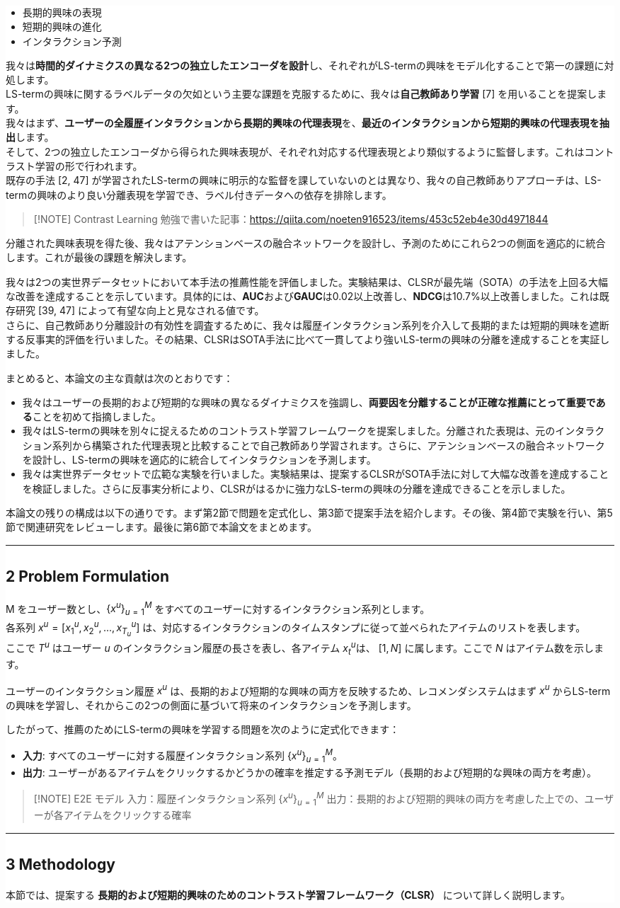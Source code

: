 - 長期的興味の表現
- 短期的興味の進化
- インタラクション予測

我々は**時間的ダイナミクスの異なる2つの独立したエンコーダを設計**し、それぞれがLS-termの興味をモデル化することで第一の課題に対処します。  
LS-termの興味に関するラベルデータの欠如という主要な課題を克服するために、我々は**自己教師あり学習** [7] を用いることを提案します。  
我々はまず、**ユーザーの全履歴インタラクションから長期的興味の代理表現**を、**最近のインタラクションから短期的興味の代理表現を抽出**します。  
そして、2つの独立したエンコーダから得られた興味表現が、それぞれ対応する代理表現とより類似するように監督します。これはコントラスト学習の形で行われます。  
既存の手法 [2, 47] が学習されたLS-termの興味に明示的な監督を課していないのとは異なり、我々の自己教師ありアプローチは、LS-termの興味のより良い分離表現を学習でき、ラベル付きデータへの依存を排除します。

> [!NOTE] Contrast Learning
> 勉強で書いた記事：https://qiita.com/noeten916523/items/453c52eb4e30d4971844

分離された興味表現を得た後、我々はアテンションベースの融合ネットワークを設計し、予測のためにこれら2つの側面を適応的に統合します。これが最後の課題を解決します。

我々は2つの実世界データセットにおいて本手法の推薦性能を評価しました。実験結果は、CLSRが最先端（SOTA）の手法を上回る大幅な改善を達成することを示しています。具体的には、**AUC**および**GAUC**は0.02以上改善し、**NDCG**は10.7%以上改善しました。これは既存研究 [39, 47] によって有望な向上と見なされる値です。  
さらに、自己教師あり分離設計の有効性を調査するために、我々は履歴インタラクション系列を介入して長期的または短期的興味を遮断する反事実的評価を行いました。その結果、CLSRはSOTA手法に比べて一貫してより強いLS-termの興味の分離を達成することを実証しました。

まとめると、本論文の主な貢献は次のとおりです：

- 我々はユーザーの長期的および短期的な興味の異なるダイナミクスを強調し、**両要因を分離することが正確な推薦にとって重要である**ことを初めて指摘しました。
- 我々はLS-termの興味を別々に捉えるためのコントラスト学習フレームワークを提案しました。分離された表現は、元のインタラクション系列から構築された代理表現と比較することで自己教師あり学習されます。さらに、アテンションベースの融合ネットワークを設計し、LS-termの興味を適応的に統合してインタラクションを予測します。
- 我々は実世界データセットで広範な実験を行いました。実験結果は、提案するCLSRがSOTA手法に対して大幅な改善を達成することを検証しました。さらに反事実分析により、CLSRがはるかに強力なLS-termの興味の分離を達成できることを示しました。

本論文の残りの構成は以下の通りです。まず第2節で問題を定式化し、第3節で提案手法を紹介します。その後、第4節で実験を行い、第5節で関連研究をレビューします。最後に第6節で本論文をまとめます。

---
## 2 Problem Formulation

M をユーザー数とし、$\{x^u\}_{u=1}^M$ をすべてのユーザーに対するインタラクション系列とします。  
各系列 $x^u = [x^u_1, x^u_2, ..., x^u_{T_u}]$ は、対応するインタラクションのタイムスタンプに従って並べられたアイテムのリストを表します。  
ここで $T^u$ はユーザー $u$ のインタラクション履歴の長さを表し、各アイテム $x^u_t$​は、 $[1, N]$ に属します。ここで $N$ はアイテム数を示します。

ユーザーのインタラクション履歴 $x^u$ は、長期的および短期的な興味の両方を反映するため、レコメンダシステムはまず $x^u$ からLS-termの興味を学習し、それからこの2つの側面に基づいて将来のインタラクションを予測します。

したがって、推薦のためにLS-termの興味を学習する問題を次のように定式化できます：

- **入力**: すべてのユーザーに対する履歴インタラクション系列 $\{x^u\}_{u=1}^M$​。
- **出力**: ユーザーがあるアイテムをクリックするかどうかの確率を推定する予測モデル（長期的および短期的な興味の両方を考慮）。


> [!NOTE] E2E モデル
> 入力：履歴インタラクション系列 $\{ x^u \}_{u=1}^M$
> 出力：長期的および短期的興味の両方を考慮した上での、ユーザーが各アイテムをクリックする確率

---
## 3 Methodology

本節では、提案する **長期的および短期的興味のためのコントラスト学習フレームワーク（CLSR）** について詳しく説明します。
